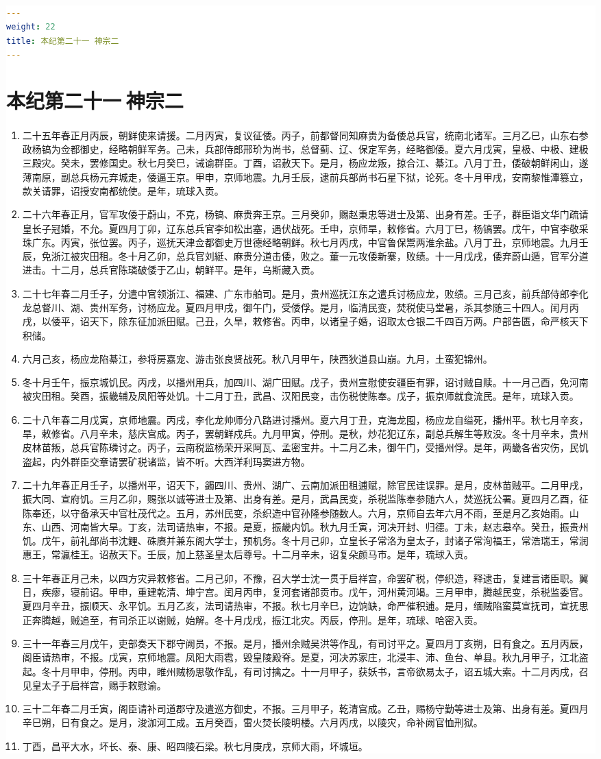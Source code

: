 ```yaml
---
weight: 22
title: 本纪第二十一 神宗二
---
```


# 本纪第二十一 神宗二

1. <span id="本纪第二十一_神宗二-1"></span>
二十五年春正月丙辰，朝鲜使来请援。二月丙寅，复议征倭。丙子，前都督同知麻贵为备倭总兵官，统南北诸军。三月乙巳，山东右参政杨镐为佥都御史，经略朝鲜军务。己未，兵部侍郎邢玠为尚书，总督蓟、辽、保定军务，经略御倭。夏六月戊寅，皇极、中极、建极三殿灾。癸未，罢修国史。秋七月癸巳，诫谕群臣。丁酉，诏赦天下。是月，杨应龙叛，掠合江、綦江。八月丁丑，倭破朝鲜闲山，遂薄南原，副总兵杨元弃城走，倭逼王京。甲申，京师地震。九月壬辰，逮前兵部尚书石星下狱，论死。冬十月甲戌，安南黎惟潭篡立，款关请罪，诏授安南都统使。是年，琉球入贡。

2. <span id="本纪第二十一_神宗二-2"></span>
二十六年春正月，官军攻倭于蔚山，不克，杨镐、麻贵奔王京。三月癸卯，赐赵秉忠等进士及第、出身有差。壬子，群臣诣文华门疏请皇长子冠婚，不允。夏四月丁卯，辽东总兵官李如松出塞，遇伏战死。壬申，京师旱，敕修省。六月丁巳，杨镐罢。戊午，中官李敬采珠广东。丙寅，张位罢。丙子，巡抚天津佥都御史万世德经略朝鲜。秋七月丙戌，中官鲁保鬻两淮余盐。八月丁丑，京师地震。九月壬辰，免浙江被灾田租。冬十月乙卯，总兵官刘綎、麻贵分道击倭，败之。董一元攻倭新寨，败绩。十一月戊戌，倭弃蔚山遁，官军分道进击。十二月，总兵官陈璘破倭于乙山，朝鲜平。是年，乌斯藏入贡。

3. <span id="本纪第二十一_神宗二-3"></span>
二十七年春二月壬子，分遣中官领浙江、福建、广东市舶司。是月，贵州巡抚江东之遣兵讨杨应龙，败绩。三月己亥，前兵部侍郎李化龙总督川、湖、贵州军务，讨杨应龙。夏四月甲戌，御午门，受倭俘。是月，临清民变，焚税使马堂暑，杀其参随三十四人。闰月丙戌，以倭平，诏天下，除东征加派田赋。己丑，久旱，敕修省。丙申，以诸皇子婚，诏取太仓银二千四百万两。户部告匮，命严核天下积储。

4. <span id="本纪第二十一_神宗二-4"></span>
六月己亥，杨应龙陷綦江，参将房嘉宠、游击张良贤战死。秋八月甲午，陕西狄道县山崩。九月，土蛮犯锦州。

5. <span id="本纪第二十一_神宗二-5"></span>
冬十月壬午，振京城饥民。丙戌，以播州用兵，加四川、湖广田赋。戊子，贵州宣慰使安疆臣有罪，诏讨贼自赎。十一月己酉，免河南被灾田租。癸酉，振畿辅及凤阳等处饥。十二月丁丑，武昌、汉阳民变，击伤税使陈奉。戊子，振京师就食流民。是年，琉球入贡。

6. <span id="本纪第二十一_神宗二-6"></span>
二十八年春二月戊寅，京师地震。丙戌，李化龙帅师分八路进讨播州。夏六月丁丑，克海龙囤，杨应龙自缢死，播州平。秋七月辛亥，旱，敕修省。八月辛未，慈庆宫成。丙子，罢朝鲜戍兵。九月甲寅，停刑。是秋，炒花犯辽东，副总兵解生等败没。冬十月辛未，贵州皮林苗叛，总兵官陈璘讨之。丙子，云南税监杨荣开采阿瓦、孟密宝井。十二月乙未，御午门，受播州俘。是年，两畿各省灾伤，民饥盗起，内外群臣交章请罢矿税诸监，皆不听。大西洋利玛窦进方物。

7. <span id="本纪第二十一_神宗二-7"></span>
二十九年春正月壬子，以播州平，诏天下，蠲四川、贵州、湖广、云南加派田租逋赋，除官民诖误罪。是月，皮林苗贼平。二月甲戌，振大同、宣府饥。三月乙卯，赐张以诚等进士及第、出身有差。是月，武昌民变，杀税监陈奉参随六人，焚巡抚公署。夏四月乙酉，征陈奉还，以守备承天中官杜茂代之。五月，苏州民变，杀织造中官孙隆参随数人。六月，京师自去年六月不雨，至是月乙亥始雨。山东、山西、河南皆大旱。丁亥，法司请热审，不报。是夏，振畿内饥。秋九月壬寅，河决开封、归德。丁未，赵志皋卒。癸丑，振贵州饥。戊午，前礼部尚书沈鲤、硃赓并兼东阁大学士，预机务。冬十月己卯，立皇长子常洛为皇太子，封诸子常洵福王，常浩瑞王，常润惠王，常瀛桂王。诏赦天下。壬辰，加上慈圣皇太后尊号。十二月辛未，诏复朵颜马市。是年，琉球入贡。

8. <span id="本纪第二十一_神宗二-8"></span>
三十年春正月己未，以四方灾异敕修省。二月己卯，不豫，召大学士沈一贯于启祥宫，命罢矿税，停织造，释逮击，复建言诸臣职。翼日，疾瘳，寝前诏。甲申，重建乾清、坤宁宫。闰月丙申，复河套诸部贡市。戊午，河州黄河竭。三月甲申，腾越民变，杀税监委官。夏四月辛丑，振顺天、永平饥。五月乙亥，法司请热审，不报。秋七月辛巳，边饷缺，命严催积逋。是月，缅贼陷蛮莫宣抚司，宣抚思正奔腾越，贼追至，有司杀正以谢贼，始解。冬十月戊戌，振江北灾。丙辰，停刑。是年，琉球、哈密入贡。

9. <span id="本纪第二十一_神宗二-9"></span>
三十一年春三月戊午，吏部奏天下郡守阙员，不报。是月，播州余贼吴洪等作乱，有司讨平之。夏四月丁亥朔，日有食之。五月丙辰，阁臣请热审，不报。戊寅，京师地震。凤阳大雨雹，毁皇陵殿脊。是夏，河决苏家庄，北浸丰、沛、鱼台、单县。秋九月甲子，江北盗起。冬十月甲申，停刑。丙申，睢州贼杨思敬作乱，有司讨擒之。十一月甲子，获妖书，言帝欲易太子，诏五城大索。十二月丙戌，召见皇太子于启祥宫，赐手敕慰谕。

10. <span id="本纪第二十一_神宗二-10"></span>
三十二年春二月壬寅，阁臣请补司道郡守及遣巡方御史，不报。三月甲子，乾清宫成。乙丑，赐杨守勤等进士及第、出身有差。夏四月辛巳朔，日有食之。是月，浚泇河工成。五月癸酉，雷火焚长陵明楼。六月丙戌，以陵灾，命补阙官恤刑狱。

11. <span id="本纪第二十一_神宗二-11"></span>
丁酉，昌平大水，坏长、泰、康、昭四陵石梁。秋七月庚戌，京师大雨，坏城垣。

